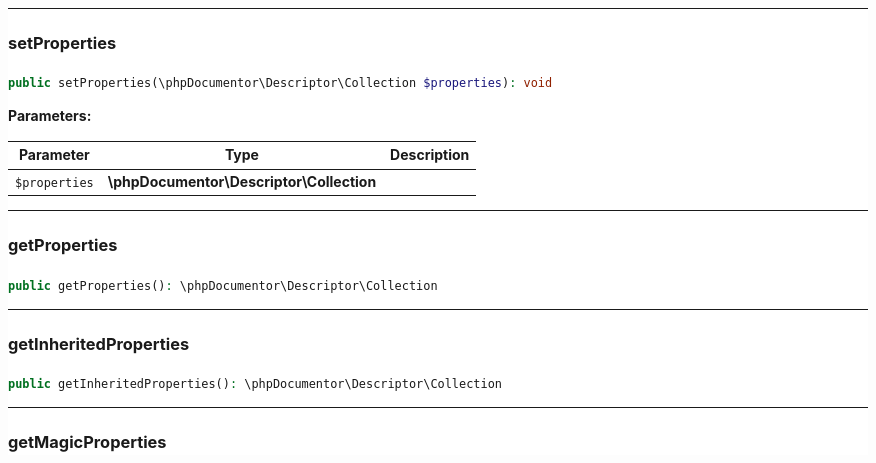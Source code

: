


***

### setProperties



```php
public setProperties(\phpDocumentor\Descriptor\Collection $properties): void
```








**Parameters:**

| Parameter | Type | Description |
|-----------|------|-------------|
| `$properties` | **\phpDocumentor\Descriptor\Collection** |  |




***

### getProperties



```php
public getProperties(): \phpDocumentor\Descriptor\Collection
```











***

### getInheritedProperties



```php
public getInheritedProperties(): \phpDocumentor\Descriptor\Collection
```











***

### getMagicProperties
